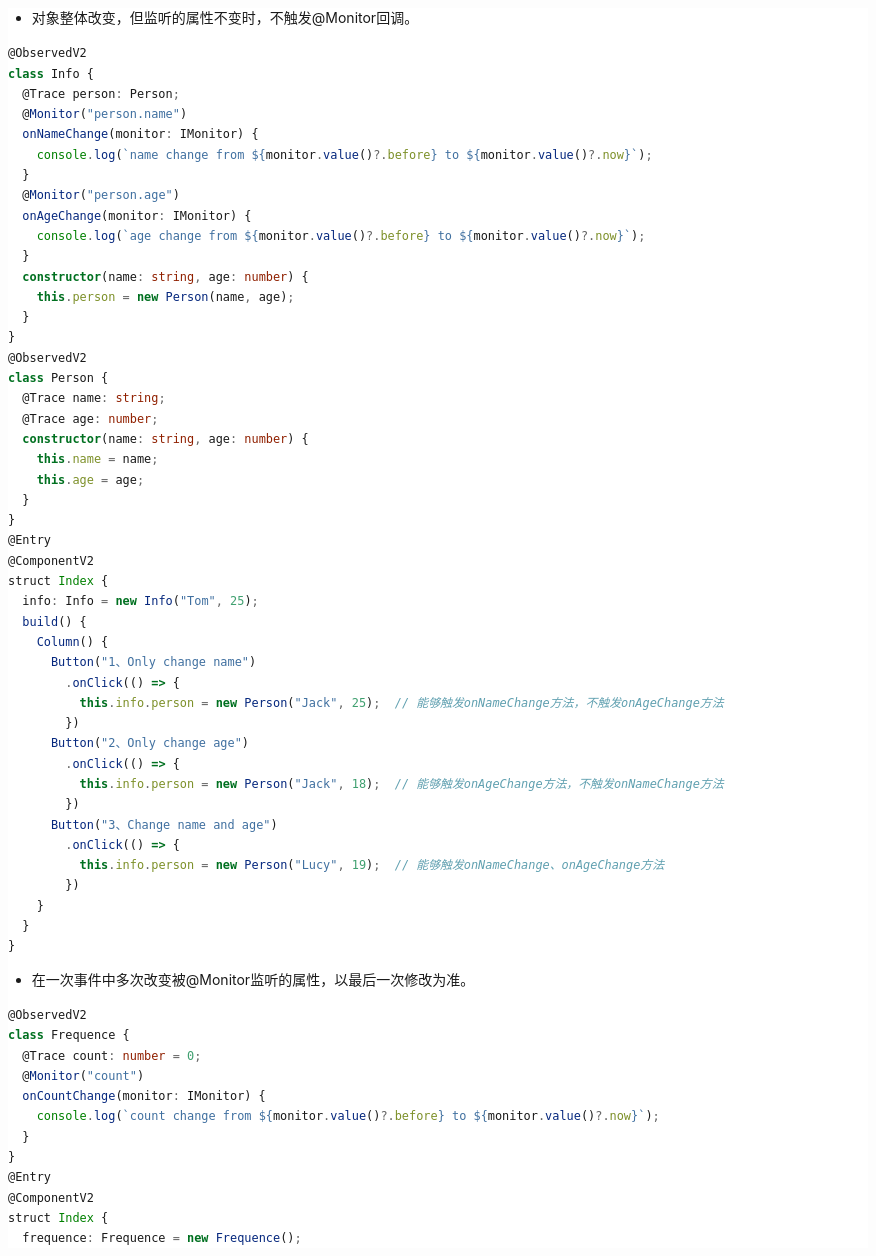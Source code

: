 - 对象整体改变，但监听的属性不变时，不触发\@Monitor回调。

```ts
@ObservedV2
class Info {
  @Trace person: Person;
  @Monitor("person.name")
  onNameChange(monitor: IMonitor) {
    console.log(`name change from ${monitor.value()?.before} to ${monitor.value()?.now}`);
  }
  @Monitor("person.age")
  onAgeChange(monitor: IMonitor) {
    console.log(`age change from ${monitor.value()?.before} to ${monitor.value()?.now}`);
  }
  constructor(name: string, age: number) {
    this.person = new Person(name, age);
  }
}
@ObservedV2
class Person {
  @Trace name: string;
  @Trace age: number;
  constructor(name: string, age: number) {
    this.name = name;
    this.age = age;
  }
}
@Entry
@ComponentV2
struct Index {
  info: Info = new Info("Tom", 25);
  build() {
    Column() {
      Button("1、Only change name")
        .onClick(() => {
          this.info.person = new Person("Jack", 25);  // 能够触发onNameChange方法，不触发onAgeChange方法
        })
      Button("2、Only change age")
        .onClick(() => {
          this.info.person = new Person("Jack", 18);  // 能够触发onAgeChange方法，不触发onNameChange方法
        })
      Button("3、Change name and age")
        .onClick(() => {
          this.info.person = new Person("Lucy", 19);  // 能够触发onNameChange、onAgeChange方法
        })
    }
  }
}
```

- 在一次事件中多次改变被\@Monitor监听的属性，以最后一次修改为准。

```ts
@ObservedV2
class Frequence {
  @Trace count: number = 0;
  @Monitor("count")
  onCountChange(monitor: IMonitor) {
    console.log(`count change from ${monitor.value()?.before} to ${monitor.value()?.now}`);
  }
}
@Entry
@ComponentV2
struct Index {
  frequence: Frequence = new Frequence();
```